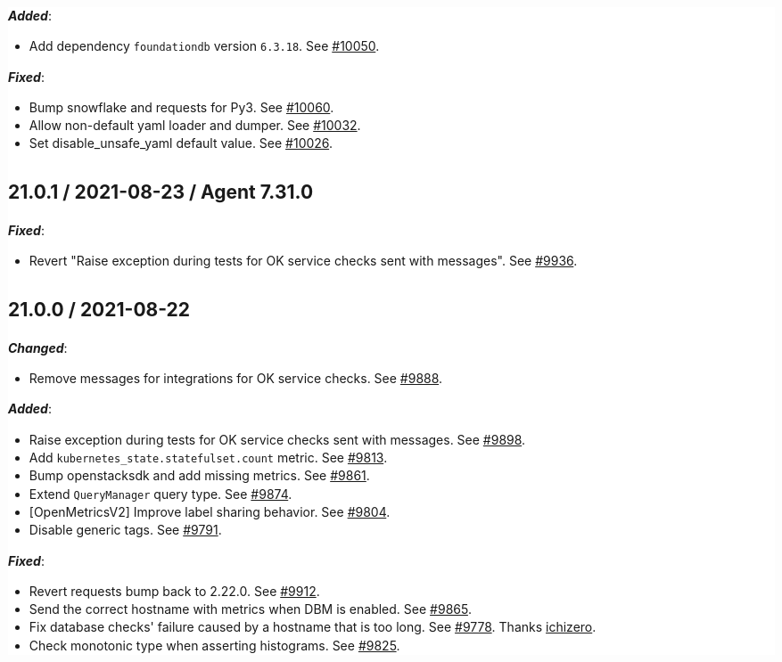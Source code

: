 ***Added***: 

* Add dependency `foundationdb` version `6.3.18`. See [#10050](https://github.com/DataDog/integrations-core/pull/10050).

***Fixed***: 

* Bump snowflake and requests for Py3. See [#10060](https://github.com/DataDog/integrations-core/pull/10060).
* Allow non-default yaml loader and dumper. See [#10032](https://github.com/DataDog/integrations-core/pull/10032).
* Set disable_unsafe_yaml default value. See [#10026](https://github.com/DataDog/integrations-core/pull/10026).


## 21.0.1 / 2021-08-23 / Agent 7.31.0

***Fixed***: 

* Revert "Raise exception during tests for OK service checks sent with messages". See [#9936](https://github.com/DataDog/integrations-core/pull/9936).


## 21.0.0 / 2021-08-22

***Changed***: 

* Remove messages for integrations for OK service checks. See [#9888](https://github.com/DataDog/integrations-core/pull/9888).

***Added***: 

* Raise exception during tests for OK service checks sent with messages. See [#9898](https://github.com/DataDog/integrations-core/pull/9898).
* Add `kubernetes_state.statefulset.count` metric. See [#9813](https://github.com/DataDog/integrations-core/pull/9813).
* Bump openstacksdk and add missing metrics. See [#9861](https://github.com/DataDog/integrations-core/pull/9861).
* Extend `QueryManager` query type. See [#9874](https://github.com/DataDog/integrations-core/pull/9874).
* [OpenMetricsV2] Improve label sharing behavior. See [#9804](https://github.com/DataDog/integrations-core/pull/9804).
* Disable generic tags. See [#9791](https://github.com/DataDog/integrations-core/pull/9791).

***Fixed***: 

* Revert requests bump back to 2.22.0. See [#9912](https://github.com/DataDog/integrations-core/pull/9912).
* Send the correct hostname with metrics when DBM is enabled. See [#9865](https://github.com/DataDog/integrations-core/pull/9865).
* Fix database checks' failure caused by a hostname that is too long. See [#9778](https://github.com/DataDog/integrations-core/pull/9778). Thanks [ichizero](https://github.com/ichizero).
* Check monotonic type when asserting histograms. See [#9825](https://github.com/DataDog/integrations-core/pull/9825).

